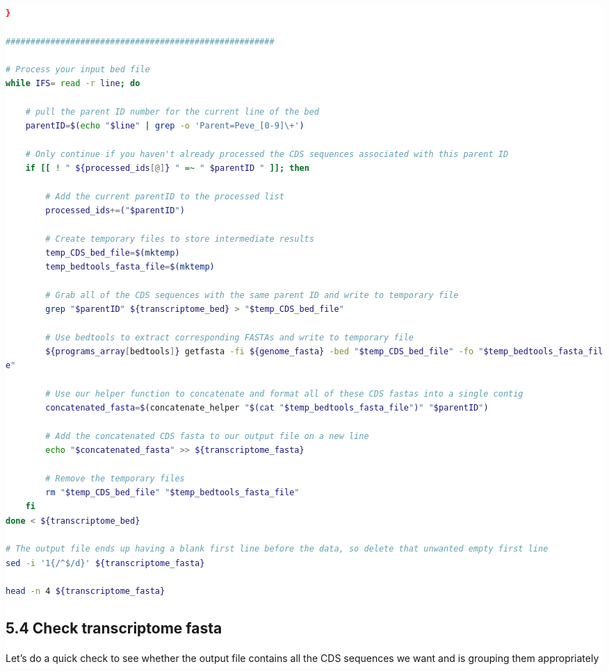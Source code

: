 ``` bash
}

######################################################

# Process your input bed file
while IFS= read -r line; do

    # pull the parent ID number for the current line of the bed
    parentID=$(echo "$line" | grep -o 'Parent=Peve_[0-9]\+')
    
    # Only continue if you haven't already processed the CDS sequences associated with this parent ID
    if [[ ! " ${processed_ids[@]} " =~ " $parentID " ]]; then
 
        # Add the current parentID to the processed list
        processed_ids+=("$parentID")

        # Create temporary files to store intermediate results
        temp_CDS_bed_file=$(mktemp)
        temp_bedtools_fasta_file=$(mktemp)

        # Grab all of the CDS sequences with the same parent ID and write to temporary file
        grep "$parentID" ${transcriptome_bed} > "$temp_CDS_bed_file"

        # Use bedtools to extract corresponding FASTAs and write to temporary file
        ${programs_array[bedtools]} getfasta -fi ${genome_fasta} -bed "$temp_CDS_bed_file" -fo "$temp_bedtools_fasta_file"

        # Use our helper function to concatenate and format all of these CDS fastas into a single contig
        concatenated_fasta=$(concatenate_helper "$(cat "$temp_bedtools_fasta_file")" "$parentID")
 
        # Add the concatenated CDS fasta to our output file on a new line
        echo "$concatenated_fasta" >> ${transcriptome_fasta}

        # Remove the temporary files
        rm "$temp_CDS_bed_file" "$temp_bedtools_fasta_file"
    fi
done < ${transcriptome_bed}

# The output file ends up having a blank first line before the data, so delete that unwanted empty first line
sed -i '1{/^$/d}' ${transcriptome_fasta}

head -n 4 ${transcriptome_fasta}
```

## 5.4 Check transcriptome fasta

Let’s do a quick check to see whether the output file contains all the
CDS sequences we want and is grouping them appropriately
